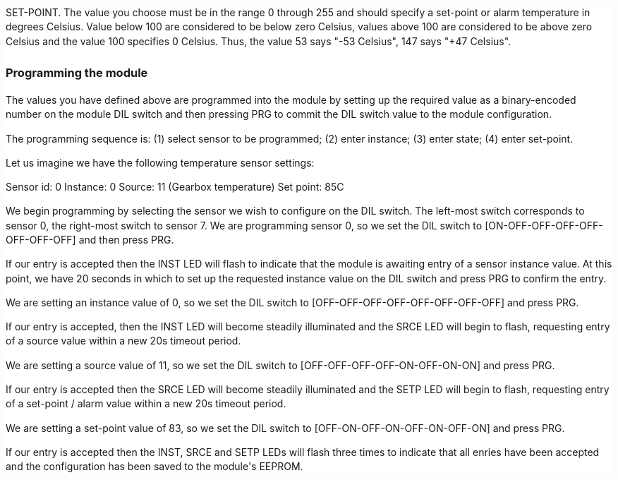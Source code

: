 SET-POINT. The value you choose must be in the range 0 through 255 and
should specify a set-point or alarm temperature in degrees Celsius.
Value below 100 are considered to be below zero Celsius, values above
100 are considered to be above zero Celsius and the value 100 specifies
0 Celsius.
Thus, the value 53 says "-53 Celsius", 147 says "+47 Celsius".

### Programming the module

The values you have defined above are programmed into the module by
setting up the required value as a binary-encoded number on the module
DIL switch and then pressing PRG to commit the DIL switch value to
the module configuration.

The programming sequence is: (1) select sensor to be programmed; (2)
enter instance; (3) enter state; (4) enter set-point.

Let us imagine we have the following temperature sensor settings:

Sensor id: 0
Instance:  0
Source:    11 (Gearbox temperature)
Set point: 85C

We begin programming by selecting the sensor we wish to configure on
the DIL switch.
The left-most switch corresponds to sensor 0, the right-most switch
to sensor 7.
We are programming sensor 0, so we set the DIL switch to [ON-OFF-OFF-OFF-OFF-OFF-OFF-OFF]
and then press PRG.

If our entry is accepted then the INST LED will flash to indicate that
the module is awaiting entry of a sensor instance value.
At this point, we have 20 seconds in which to set up the requested
instance value on the DIL switch and press PRG to confirm the entry.

We are setting an instance value of 0, so we set the DIL switch to
[OFF-OFF-OFF-OFF-OFF-OFF-OFF-OFF] and press PRG.

If our entry is accepted, then the INST LED will become steadily
illuminated and the SRCE LED will begin to flash, requesting entry of a
source value within a new 20s timeout period.

We are setting a source value of 11, so we set the DIL switch to
[OFF-OFF-OFF-OFF-ON-OFF-ON-ON] and press PRG.

If our entry is accepted then the SRCE LED will become steadily
illuminated and the SETP LED will begin to flash, requesting entry of a
set-point / alarm value within a new 20s timeout period.

We are setting a set-point value of 83, so we set the DIL switch to
[OFF-ON-OFF-ON-OFF-ON-OFF-ON] and press PRG.

If our entry is accepted then the INST, SRCE and SETP LEDs will flash
three times to indicate that all enries have been accepted and the
configuration has been saved to the module's EEPROM.
